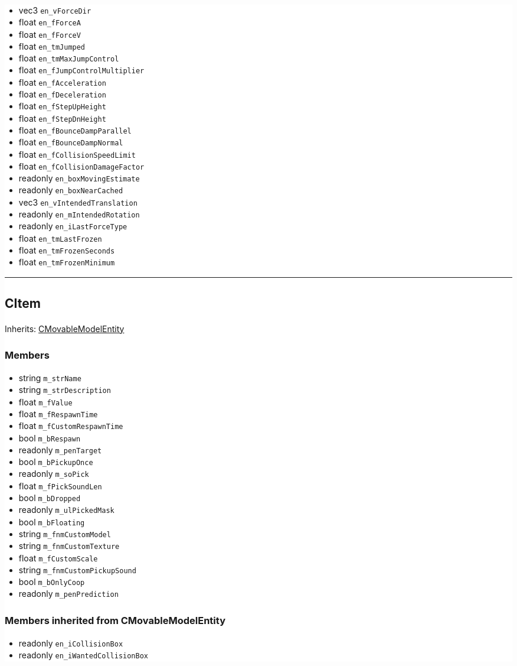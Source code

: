 * vec3 `en_vForceDir`
* float `en_fForceA`
* float `en_fForceV`
* float `en_tmJumped`
* float `en_tmMaxJumpControl`
* float `en_fJumpControlMultiplier`
* float `en_fAcceleration`
* float `en_fDeceleration`
* float `en_fStepUpHeight`
* float `en_fStepDnHeight`
* float `en_fBounceDampParallel`
* float `en_fBounceDampNormal`
* float `en_fCollisionSpeedLimit`
* float `en_fCollisionDamageFactor`
* readonly `en_boxMovingEstimate`
* readonly `en_boxNearCached`
* vec3 `en_vIntendedTranslation`
* readonly `en_mIntendedRotation`
* readonly `en_iLastForceType`
* float `en_tmLastFrozen`
* float `en_tmFrozenSeconds`
* float `en_tmFrozenMinimum`

---

## CItem

Inherits: [CMovableModelEntity](#cmovablemodelentity)

### Members
* string `m_strName`
* string `m_strDescription`
* float `m_fValue`
* float `m_fRespawnTime`
* float `m_fCustomRespawnTime`
* bool `m_bRespawn`
* readonly `m_penTarget`
* bool `m_bPickupOnce`
* readonly `m_soPick`
* float `m_fPickSoundLen`
* bool `m_bDropped`
* readonly `m_ulPickedMask`
* bool `m_bFloating`
* string `m_fnmCustomModel`
* string `m_fnmCustomTexture`
* float `m_fCustomScale`
* string `m_fnmCustomPickupSound`
* bool `m_bOnlyCoop`
* readonly `m_penPrediction`

### Members inherited from CMovableModelEntity
* readonly `en_iCollisionBox`
* readonly `en_iWantedCollisionBox`
